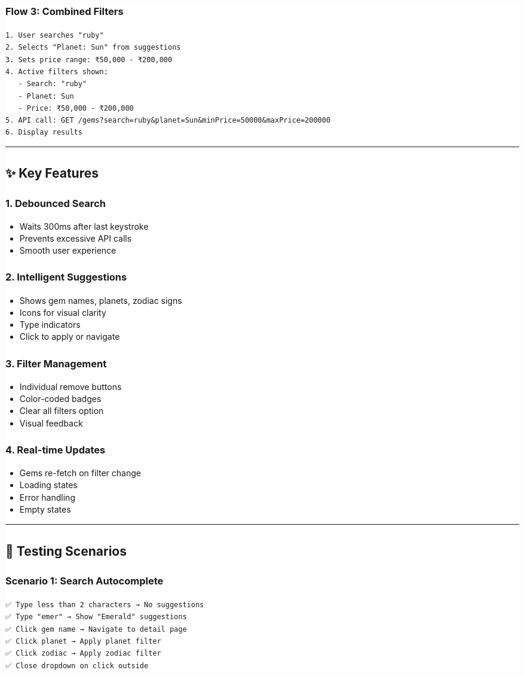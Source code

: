
### **Flow 3: Combined Filters**
```
1. User searches "ruby"
2. Selects "Planet: Sun" from suggestions
3. Sets price range: ₹50,000 - ₹200,000
4. Active filters shown:
   - Search: "ruby"
   - Planet: Sun
   - Price: ₹50,000 - ₹200,000
5. API call: GET /gems?search=ruby&planet=Sun&minPrice=50000&maxPrice=200000
6. Display results
```

---

## ✨ **Key Features**

### **1. Debounced Search**
- Waits 300ms after last keystroke
- Prevents excessive API calls
- Smooth user experience

### **2. Intelligent Suggestions**
- Shows gem names, planets, zodiac signs
- Icons for visual clarity
- Type indicators
- Click to apply or navigate

### **3. Filter Management**
- Individual remove buttons
- Color-coded badges
- Clear all filters option
- Visual feedback

### **4. Real-time Updates**
- Gems re-fetch on filter change
- Loading states
- Error handling
- Empty states

---

## 🧪 **Testing Scenarios**

### **Scenario 1: Search Autocomplete**
```
✅ Type less than 2 characters → No suggestions
✅ Type "emer" → Show "Emerald" suggestions
✅ Click gem name → Navigate to detail page
✅ Click planet → Apply planet filter
✅ Click zodiac → Apply zodiac filter
✅ Close dropdown on click outside
```
